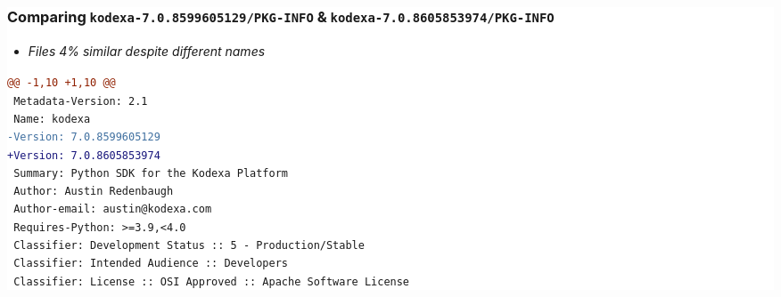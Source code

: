 ### Comparing `kodexa-7.0.8599605129/PKG-INFO` & `kodexa-7.0.8605853974/PKG-INFO`

 * *Files 4% similar despite different names*

```diff
@@ -1,10 +1,10 @@
 Metadata-Version: 2.1
 Name: kodexa
-Version: 7.0.8599605129
+Version: 7.0.8605853974
 Summary: Python SDK for the Kodexa Platform
 Author: Austin Redenbaugh
 Author-email: austin@kodexa.com
 Requires-Python: >=3.9,<4.0
 Classifier: Development Status :: 5 - Production/Stable
 Classifier: Intended Audience :: Developers
 Classifier: License :: OSI Approved :: Apache Software License
```

